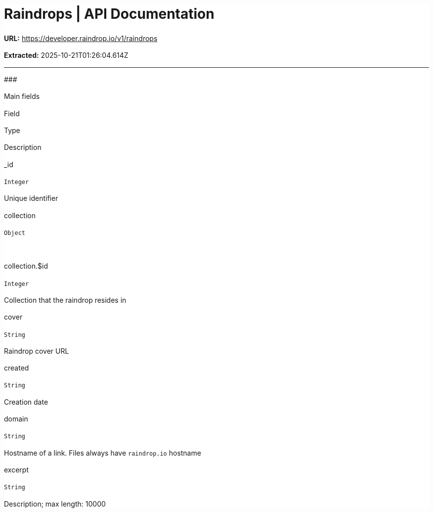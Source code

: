 # Raindrops | API Documentation

**URL:** https://developer.raindrop.io/v1/raindrops

**Extracted:** 2025-10-21T01:26:04.614Z

---

<content>
### 

[](#main-fields)

Main fields

Field

Type

Description

\_id

`Integer`

Unique identifier

collection

`Object`

​

collection.$id

`Integer`

Collection that the raindrop resides in

cover

`String`

Raindrop cover URL

created

`String`

Creation date

domain

`String`

Hostname of a link. Files always have `raindrop.io` hostname

excerpt

`String`

Description; max length: 10000
